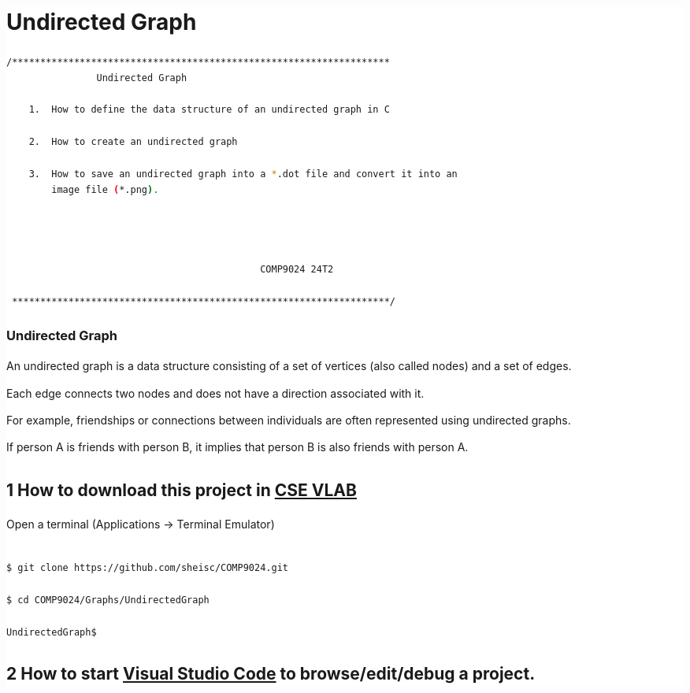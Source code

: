 # Undirected Graph

``` sh
/*******************************************************************
                Undirected Graph

    1.  How to define the data structure of an undirected graph in C

    2.  How to create an undirected graph

    3.  How to save an undirected graph into a *.dot file and convert it into an
        image file (*.png).
        



                                             COMP9024 24T2

 *******************************************************************/
``` 

### Undirected Graph



An undirected graph is a data structure consisting of a set of vertices (also called nodes) and a set of edges. 

Each edge connects two nodes and does not have a direction associated with it.

For example, friendships or connections between individuals are often represented using undirected graphs. 

If person A is friends with person B, it implies that person B is also friends with person A.





## 1 How to download this project in [CSE VLAB](https://vlabgateway.cse.unsw.edu.au/)

Open a terminal (Applications -> Terminal Emulator)

```sh

$ git clone https://github.com/sheisc/COMP9024.git

$ cd COMP9024/Graphs/UndirectedGraph

UndirectedGraph$ 

```


## 2 How to start [Visual Studio Code](https://code.visualstudio.com/) to browse/edit/debug a project.
